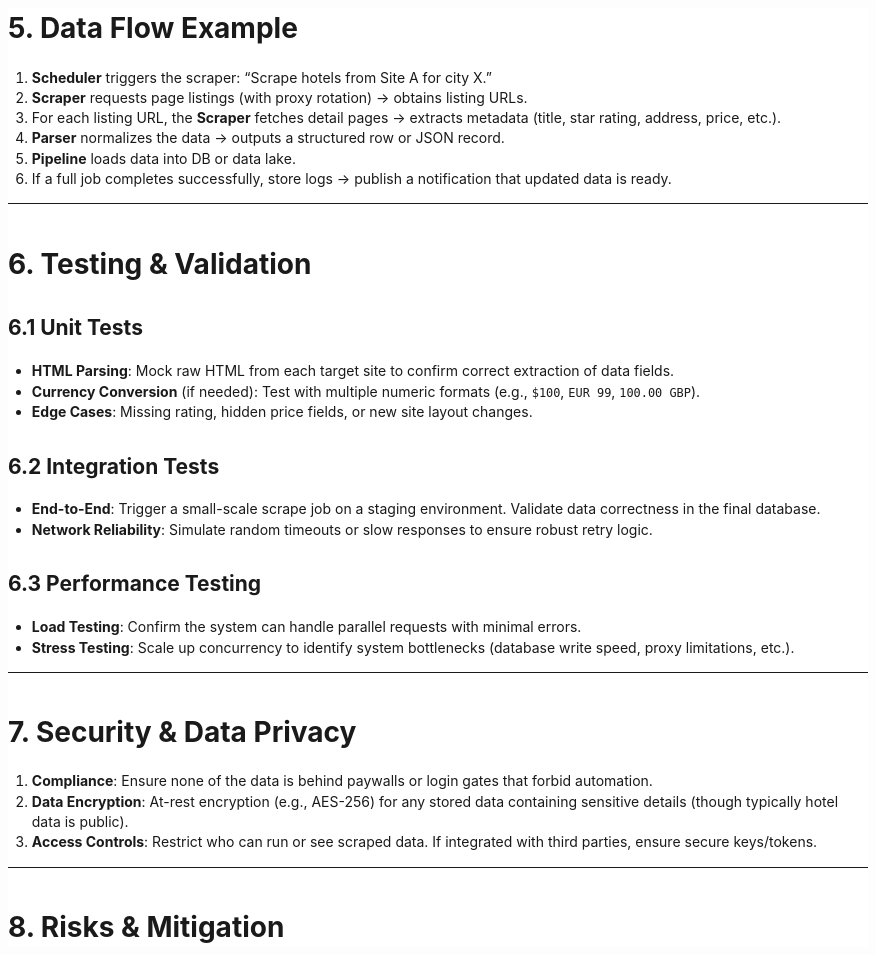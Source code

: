 
# 5. Data Flow Example

1. **Scheduler** triggers the scraper: “Scrape hotels from Site A for city X.”  
2. **Scraper** requests page listings (with proxy rotation) → obtains listing URLs.  
3. For each listing URL, the **Scraper** fetches detail pages → extracts metadata (title, star rating, address, price, etc.).  
4. **Parser** normalizes the data → outputs a structured row or JSON record.  
5. **Pipeline** loads data into DB or data lake.  
6. If a full job completes successfully, store logs → publish a notification that updated data is ready.

---

# 6. Testing & Validation

## 6.1 Unit Tests
- **HTML Parsing**: Mock raw HTML from each target site to confirm correct extraction of data fields.  
- **Currency Conversion** (if needed): Test with multiple numeric formats (e.g., `$100`, `EUR 99`, `100.00 GBP`).  
- **Edge Cases**: Missing rating, hidden price fields, or new site layout changes.

## 6.2 Integration Tests
- **End-to-End**: Trigger a small-scale scrape job on a staging environment. Validate data correctness in the final database.  
- **Network Reliability**: Simulate random timeouts or slow responses to ensure robust retry logic.  

## 6.3 Performance Testing
- **Load Testing**: Confirm the system can handle parallel requests with minimal errors.  
- **Stress Testing**: Scale up concurrency to identify system bottlenecks (database write speed, proxy limitations, etc.).

---

# 7. Security & Data Privacy

1. **Compliance**: Ensure none of the data is behind paywalls or login gates that forbid automation.  
2. **Data Encryption**: At-rest encryption (e.g., AES-256) for any stored data containing sensitive details (though typically hotel data is public).  
3. **Access Controls**: Restrict who can run or see scraped data. If integrated with third parties, ensure secure keys/tokens.  

---

# 8. Risks & Mitigation
